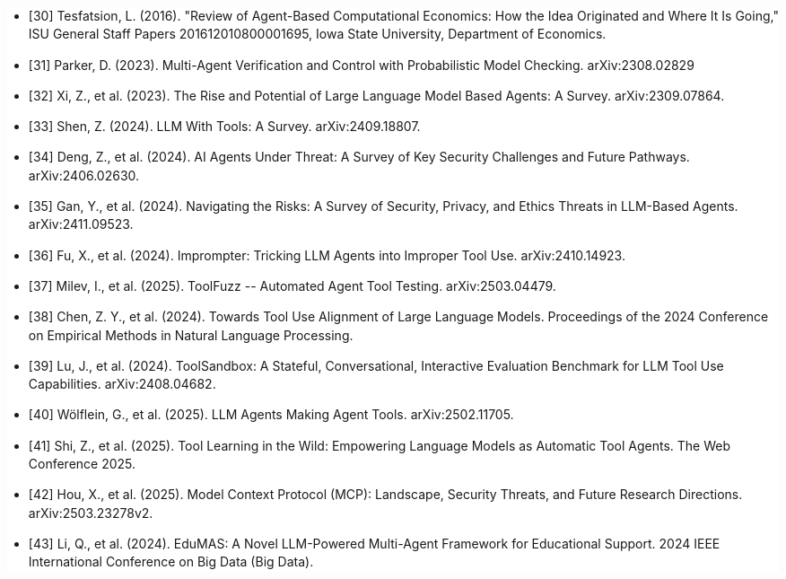 - [30] Tesfatsion, L. (2016). "Review of Agent-Based Computational Economics: How the Idea Originated and Where It Is Going," ISU General Staff Papers 201612010800001695, Iowa State University, Department of Economics.

- [31] Parker, D. (2023). Multi-Agent Verification and Control with Probabilistic Model Checking. arXiv:2308.02829
- [32] Xi, Z., et al. (2023). The Rise and Potential of Large Language Model Based Agents: A Survey. arXiv:2309.07864.
- [33] Shen, Z. (2024). LLM With Tools: A Survey. arXiv:2409.18807.
- [34] Deng, Z., et al. (2024). AI Agents Under Threat: A Survey of Key Security Challenges and Future Pathways. arXiv:2406.02630.
- [35] Gan, Y., et al. (2024). Navigating the Risks: A Survey of Security, Privacy, and Ethics Threats in LLM-Based Agents. arXiv:2411.09523.
- [36] Fu, X., et al. (2024). Imprompter: Tricking LLM Agents into Improper Tool Use. arXiv:2410.14923.
- [37] Milev, I., et al. (2025). ToolFuzz -- Automated Agent Tool Testing. arXiv:2503.04479.
- [38] Chen, Z. Y., et al. (2024). Towards Tool Use Alignment of Large Language Models. Proceedings of the 2024 Conference on Empirical Methods in Natural Language Processing.
- [39] Lu, J., et al. (2024). ToolSandbox: A Stateful, Conversational, Interactive Evaluation Benchmark for LLM Tool Use Capabilities. arXiv:2408.04682.
- [40] Wölflein, G., et al. (2025). LLM Agents Making Agent Tools. arXiv:2502.11705.
- [41] Shi, Z., et al. (2025). Tool Learning in the Wild: Empowering Language Models as Automatic Tool Agents. The Web Conference 2025.
- [42] Hou, X., et al. (2025). Model Context Protocol (MCP): Landscape, Security Threats, and Future Research Directions. arXiv:2503.23278v2.
- [43] Li, Q., et al. (2024). EduMAS: A Novel LLM-Powered Multi-Agent Framework for Educational Support. 2024 IEEE International Conference on Big Data (Big Data).